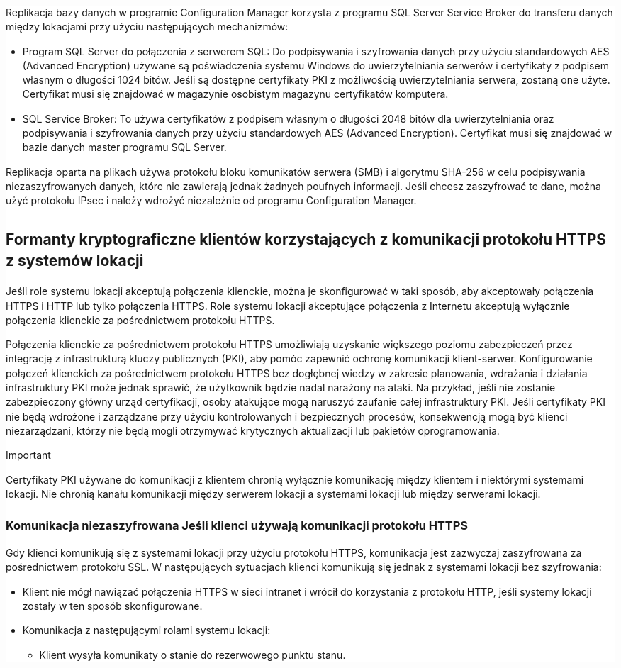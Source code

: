  Replikacja bazy danych w programie Configuration Manager korzysta z programu SQL Server Service Broker do transferu danych między lokacjami przy użyciu następujących mechanizmów:  

-   Program SQL Server do połączenia z serwerem SQL: Do podpisywania i szyfrowania danych przy użyciu standardowych AES (Advanced Encryption) używane są poświadczenia systemu Windows do uwierzytelniania serwerów i certyfikaty z podpisem własnym o długości 1024 bitów. Jeśli są dostępne certyfikaty PKI z możliwością uwierzytelniania serwera, zostaną one użyte. Certyfikat musi się znajdować w magazynie osobistym magazynu certyfikatów komputera.  

-   SQL Service Broker: To używa certyfikatów z podpisem własnym o długości 2048 bitów dla uwierzytelniania oraz podpisywania i szyfrowania danych przy użyciu standardowych AES (Advanced Encryption). Certyfikat musi się znajdować w bazie danych master programu SQL Server.  

 Replikacja oparta na plikach używa protokołu bloku komunikatów serwera (SMB) i algorytmu SHA-256 w celu podpisywania niezaszyfrowanych danych, które nie zawierają jednak żadnych poufnych informacji. Jeśli chcesz zaszyfrować te dane, można użyć protokołu IPsec i należy wdrożyć niezależnie od programu Configuration Manager.  

##  <a name="cryptographic-controls-for-clients-that-use-https-communication-to-site-systems"></a>Formanty kryptograficzne klientów korzystających z komunikacji protokołu HTTPS z systemów lokacji  
 Jeśli role systemu lokacji akceptują połączenia klienckie, można je skonfigurować w taki sposób, aby akceptowały połączenia HTTPS i HTTP lub tylko połączenia HTTPS. Role systemu lokacji akceptujące połączenia z Internetu akceptują wyłącznie połączenia klienckie za pośrednictwem protokołu HTTPS.  

 Połączenia klienckie za pośrednictwem protokołu HTTPS umożliwiają uzyskanie większego poziomu zabezpieczeń przez integrację z infrastrukturą kluczy publicznych (PKI), aby pomóc zapewnić ochronę komunikacji klient-serwer. Konfigurowanie połączeń klienckich za pośrednictwem protokołu HTTPS bez dogłębnej wiedzy w zakresie planowania, wdrażania i działania infrastruktury PKI może jednak sprawić, że użytkownik będzie nadal narażony na ataki. Na przykład, jeśli nie zostanie zabezpieczony główny urząd certyfikacji, osoby atakujące mogą naruszyć zaufanie całej infrastruktury PKI. Jeśli certyfikaty PKI nie będą wdrożone i zarządzane przy użyciu kontrolowanych i bezpiecznych procesów, konsekwencją mogą być klienci niezarządzani, którzy nie będą mogli otrzymywać krytycznych aktualizacji lub pakietów oprogramowania.  

> [!IMPORTANT]  
>  Certyfikaty PKI używane do komunikacji z klientem chronią wyłącznie komunikację między klientem i niektórymi systemami lokacji. Nie chronią kanału komunikacji między serwerem lokacji a systemami lokacji lub między serwerami lokacji.  

### <a name="communication-that-is-unencrypted-when-clients-use-https-communication"></a>Komunikacja niezaszyfrowana Jeśli klienci używają komunikacji protokołu HTTPS  
 Gdy klienci komunikują się z systemami lokacji przy użyciu protokołu HTTPS, komunikacja jest zazwyczaj zaszyfrowana za pośrednictwem protokołu SSL. W następujących sytuacjach klienci komunikują się jednak z systemami lokacji bez szyfrowania:  

-   Klient nie mógł nawiązać połączenia HTTPS w sieci intranet i wrócił do korzystania z protokołu HTTP, jeśli systemy lokacji zostały w ten sposób skonfigurowane.  

-   Komunikacja z następującymi rolami systemu lokacji:  

    -   Klient wysyła komunikaty o stanie do rezerwowego punktu stanu.  
